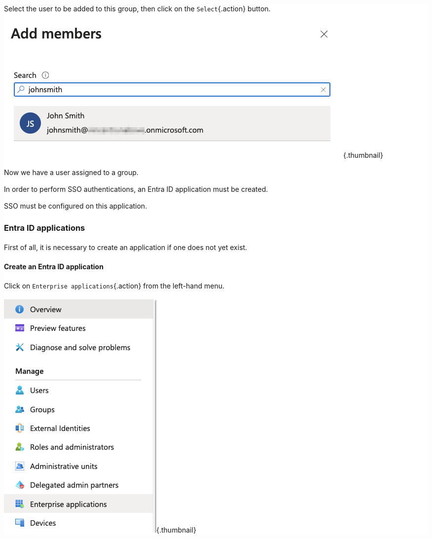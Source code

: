 Select the user to be added to this group, then click on the `Select`{.action} button.

![Entra ID Group User Assignment step 2](images/azure_ad_group_user_assignment_2.png){.thumbnail}

Now we have a user assigned to a group.

In order to perform SSO authentications, an Entra ID application must be created.

SSO must be configured on this application.

### Entra ID applications

First of all, it is necessary to create an application if one does not yet exist.

#### Create an Entra ID application

Click on `Enterprise applications`{.action} from the left-hand menu.

![Entra ID Menu Applications](images/azure_ad_menu_applications.png){.thumbnail}
